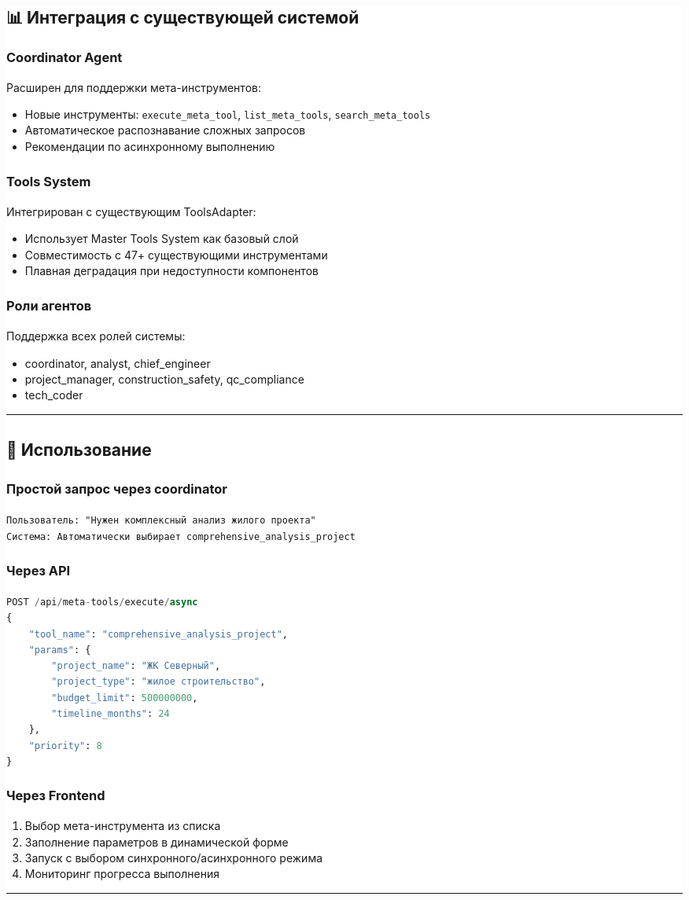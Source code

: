
## 📊 Интеграция с существующей системой

### Coordinator Agent
Расширен для поддержки мета-инструментов:
- Новые инструменты: `execute_meta_tool`, `list_meta_tools`, `search_meta_tools`
- Автоматическое распознавание сложных запросов
- Рекомендации по асинхронному выполнению

### Tools System
Интегрирован с существующим ToolsAdapter:
- Использует Master Tools System как базовый слой
- Совместимость с 47+ существующими инструментами
- Плавная деградация при недоступности компонентов

### Роли агентов
Поддержка всех ролей системы:
- coordinator, analyst, chief_engineer
- project_manager, construction_safety, qc_compliance
- tech_coder

---

## 🚀 Использование

### Простой запрос через coordinator
```
Пользователь: "Нужен комплексный анализ жилого проекта"
Система: Автоматически выбирает comprehensive_analysis_project
```

### Через API
```python
POST /api/meta-tools/execute/async
{
    "tool_name": "comprehensive_analysis_project",
    "params": {
        "project_name": "ЖК Северный",
        "project_type": "жилое строительство",
        "budget_limit": 500000000,
        "timeline_months": 24
    },
    "priority": 8
}
```

### Через Frontend
1. Выбор мета-инструмента из списка
2. Заполнение параметров в динамической форме
3. Запуск с выбором синхронного/асинхронного режима
4. Мониторинг прогресса выполнения

---
